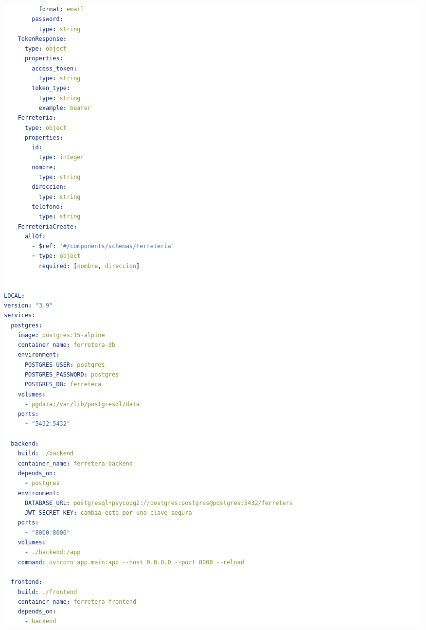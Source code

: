 ```yaml
          format: email
        password:
          type: string
    TokenResponse:
      type: object
      properties:
        access_token:
          type: string
        token_type:
          type: string
          example: bearer
    Ferreteria:
      type: object
      properties:
        id:
          type: integer
        nombre:
          type: string
        direccion:
          type: string
        telefono:
          type: string
    FerreteriaCreate:
      allOf:
        - $ref: '#/components/schemas/Ferreteria'
        - type: object
          required: [nombre, direccion]


LOCAL:
version: "3.9"
services:
  postgres:
    image: postgres:15-alpine
    container_name: ferretera-db
    environment:
      POSTGRES_USER: postgres
      POSTGRES_PASSWORD: postgres
      POSTGRES_DB: ferretera
    volumes:
      - pgdata:/var/lib/postgresql/data
    ports:
      - "5432:5432"

  backend:
    build: ./backend
    container_name: ferretera-backend
    depends_on:
      - postgres
    environment:
      DATABASE_URL: postgresql+psycopg2://postgres:postgres@postgres:5432/ferretera
      JWT_SECRET_KEY: cambia-esto-por-una-clave-segura
    ports:
      - "8000:8000"
    volumes:
      - ./backend:/app
    command: uvicorn app.main:app --host 0.0.0.0 --port 8000 --reload

  frontend:
    build: ./frontend
    container_name: ferretera-frontend
    depends_on:
      - backend
```